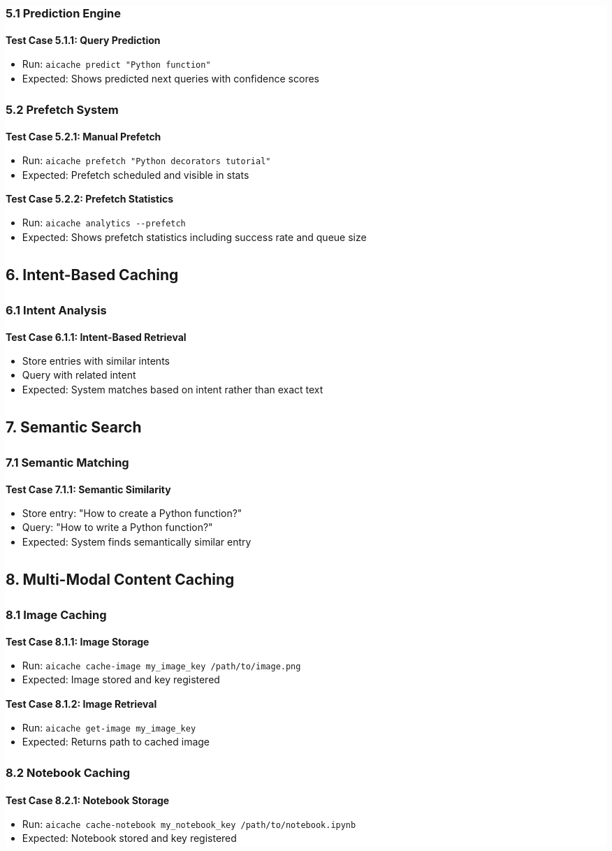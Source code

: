 ### 5.1 Prediction Engine

**Test Case 5.1.1: Query Prediction**
- Run: `aicache predict "Python function"`
- Expected: Shows predicted next queries with confidence scores

### 5.2 Prefetch System

**Test Case 5.2.1: Manual Prefetch**
- Run: `aicache prefetch "Python decorators tutorial"`
- Expected: Prefetch scheduled and visible in stats

**Test Case 5.2.2: Prefetch Statistics**
- Run: `aicache analytics --prefetch`
- Expected: Shows prefetch statistics including success rate and queue size

## 6. Intent-Based Caching

### 6.1 Intent Analysis

**Test Case 6.1.1: Intent-Based Retrieval**
- Store entries with similar intents
- Query with related intent
- Expected: System matches based on intent rather than exact text

## 7. Semantic Search

### 7.1 Semantic Matching

**Test Case 7.1.1: Semantic Similarity**
- Store entry: "How to create a Python function?"
- Query: "How to write a Python function?"
- Expected: System finds semantically similar entry

## 8. Multi-Modal Content Caching

### 8.1 Image Caching

**Test Case 8.1.1: Image Storage**
- Run: `aicache cache-image my_image_key /path/to/image.png`
- Expected: Image stored and key registered

**Test Case 8.1.2: Image Retrieval**
- Run: `aicache get-image my_image_key`
- Expected: Returns path to cached image

### 8.2 Notebook Caching

**Test Case 8.2.1: Notebook Storage**
- Run: `aicache cache-notebook my_notebook_key /path/to/notebook.ipynb`
- Expected: Notebook stored and key registered
